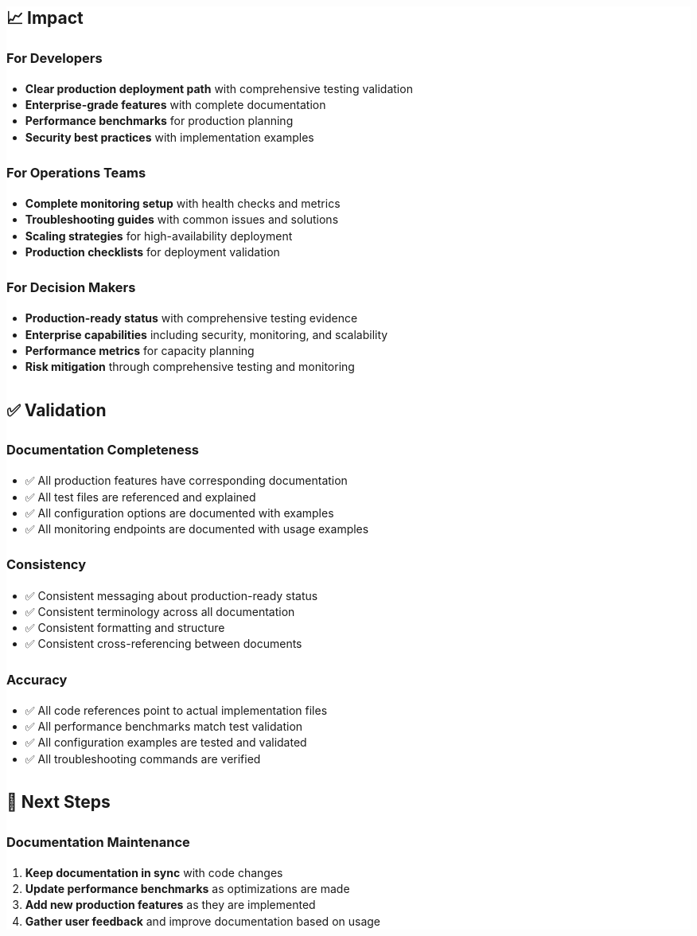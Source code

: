 ## 📈 Impact

### For Developers
- **Clear production deployment path** with comprehensive testing validation
- **Enterprise-grade features** with complete documentation
- **Performance benchmarks** for production planning
- **Security best practices** with implementation examples

### For Operations Teams
- **Complete monitoring setup** with health checks and metrics
- **Troubleshooting guides** with common issues and solutions
- **Scaling strategies** for high-availability deployment
- **Production checklists** for deployment validation

### For Decision Makers
- **Production-ready status** with comprehensive testing evidence
- **Enterprise capabilities** including security, monitoring, and scalability
- **Performance metrics** for capacity planning
- **Risk mitigation** through comprehensive testing and monitoring

## ✅ Validation

### Documentation Completeness
- ✅ All production features have corresponding documentation
- ✅ All test files are referenced and explained
- ✅ All configuration options are documented with examples
- ✅ All monitoring endpoints are documented with usage examples

### Consistency
- ✅ Consistent messaging about production-ready status
- ✅ Consistent terminology across all documentation
- ✅ Consistent formatting and structure
- ✅ Consistent cross-referencing between documents

### Accuracy
- ✅ All code references point to actual implementation files
- ✅ All performance benchmarks match test validation
- ✅ All configuration examples are tested and validated
- ✅ All troubleshooting commands are verified

## 🎯 Next Steps

### Documentation Maintenance
1. **Keep documentation in sync** with code changes
2. **Update performance benchmarks** as optimizations are made
3. **Add new production features** as they are implemented
4. **Gather user feedback** and improve documentation based on usage

